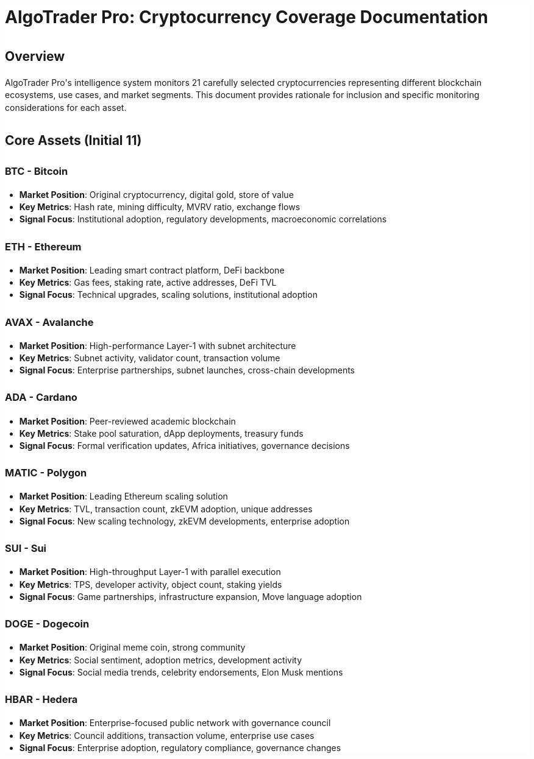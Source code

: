 # AlgoTrader Pro: Cryptocurrency Coverage Documentation

## Overview

AlgoTrader Pro's intelligence system monitors 21 carefully selected cryptocurrencies representing different blockchain ecosystems, use cases, and market segments. This document provides rationale for inclusion and specific monitoring considerations for each asset.

## Core Assets (Initial 11)

### BTC - Bitcoin
- **Market Position**: Original cryptocurrency, digital gold, store of value
- **Key Metrics**: Hash rate, mining difficulty, MVRV ratio, exchange flows
- **Signal Focus**: Institutional adoption, regulatory developments, macroeconomic correlations

### ETH - Ethereum
- **Market Position**: Leading smart contract platform, DeFi backbone
- **Key Metrics**: Gas fees, staking rate, active addresses, DeFi TVL
- **Signal Focus**: Technical upgrades, scaling solutions, institutional adoption

### AVAX - Avalanche
- **Market Position**: High-performance Layer-1 with subnet architecture
- **Key Metrics**: Subnet activity, validator count, transaction volume
- **Signal Focus**: Enterprise partnerships, subnet launches, cross-chain developments

### ADA - Cardano
- **Market Position**: Peer-reviewed academic blockchain
- **Key Metrics**: Stake pool saturation, dApp deployments, treasury funds
- **Signal Focus**: Formal verification updates, Africa initiatives, governance decisions

### MATIC - Polygon
- **Market Position**: Leading Ethereum scaling solution
- **Key Metrics**: TVL, transaction count, zkEVM adoption, unique addresses
- **Signal Focus**: New scaling technology, zkEVM developments, enterprise adoption

### SUI - Sui
- **Market Position**: High-throughput Layer-1 with parallel execution
- **Key Metrics**: TPS, developer activity, object count, staking yields
- **Signal Focus**: Game partnerships, infrastructure expansion, Move language adoption

### DOGE - Dogecoin
- **Market Position**: Original meme coin, strong community
- **Key Metrics**: Social sentiment, adoption metrics, development activity
- **Signal Focus**: Social media trends, celebrity endorsements, Elon Musk mentions

### HBAR - Hedera
- **Market Position**: Enterprise-focused public network with governance council
- **Key Metrics**: Council additions, transaction volume, enterprise use cases
- **Signal Focus**: Enterprise adoption, regulatory compliance, governance changes
